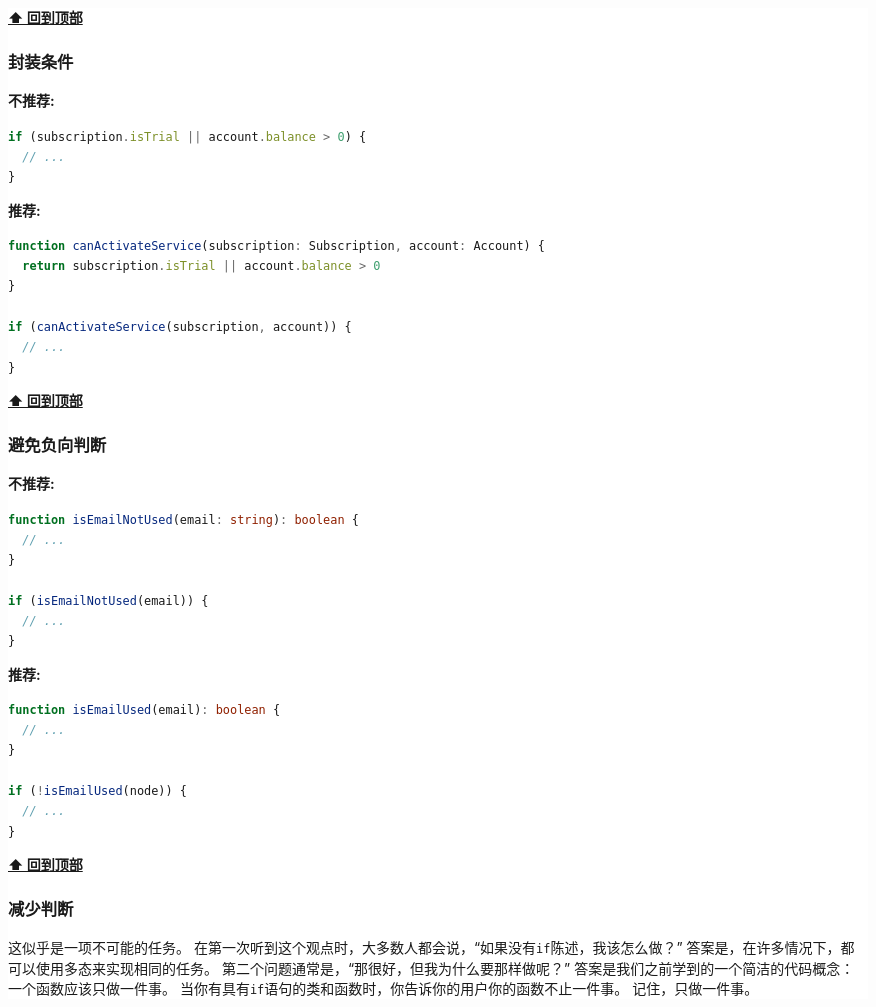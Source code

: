 **[⬆ 回到顶部](#目录)**

### 封装条件

**不推荐:**

```ts
if (subscription.isTrial || account.balance > 0) {
  // ...
}
```

**推荐:**

```ts
function canActivateService(subscription: Subscription, account: Account) {
  return subscription.isTrial || account.balance > 0
}

if (canActivateService(subscription, account)) {
  // ...
}
```

**[⬆ 回到顶部](#目录)**

### 避免负向判断

**不推荐:**

```ts
function isEmailNotUsed(email: string): boolean {
  // ...
}

if (isEmailNotUsed(email)) {
  // ...
}
```

**推荐:**

```ts
function isEmailUsed(email): boolean {
  // ...
}

if (!isEmailUsed(node)) {
  // ...
}
```

**[⬆ 回到顶部](#目录)**

### 减少判断

这似乎是一项不可能的任务。 在第一次听到这个观点时，大多数人都会说，“如果没有`if`陈述，我该怎么做？” 答案是，在许多情况下，都可以使用多态来实现相同的任务。 第二个问题通常是，“那很好，但我为什么要那样做呢？” 答案是我们之前学到的一个简洁的代码概念：一个函数应该只做一件事。 当你有具有`if`语句的类和函数时，你告诉你的用户你的函数不止一件事。 记住，只做一件事。
